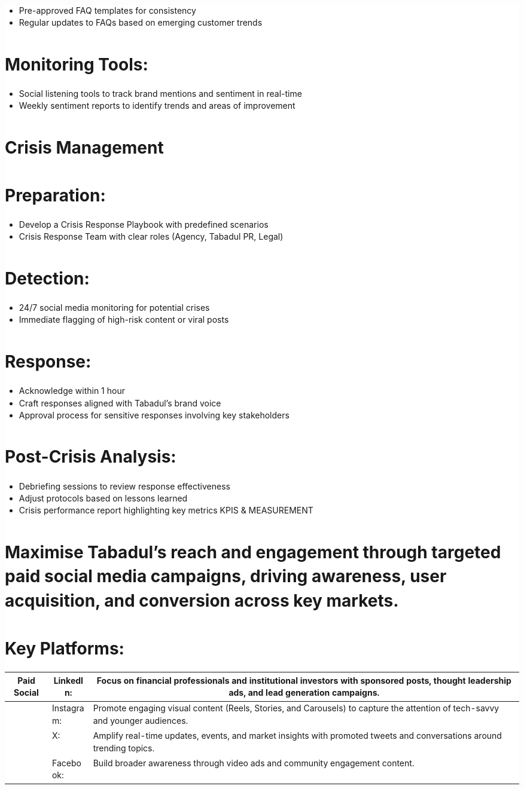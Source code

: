- Pre-approved FAQ templates for consistency
- Regular updates to FAQs based on emerging customer trends

# Monitoring Tools:

- Social listening tools to track brand mentions and sentiment in real-time
- Weekly sentiment reports to identify trends and areas of improvement
# Crisis Management

# Preparation:

- Develop a Crisis Response Playbook with predefined scenarios
- Crisis Response Team with clear roles (Agency, Tabadul PR, Legal)

# Detection:

- 24/7 social media monitoring for potential crises
- Immediate flagging of high-risk content or viral posts

# Response:

- Acknowledge within 1 hour
- Craft responses aligned with Tabadul’s brand voice
- Approval process for sensitive responses involving key stakeholders

# Post-Crisis Analysis:

- Debriefing sessions to review response effectiveness
- Adjust protocols based on lessons learned
- Crisis performance report highlighting key metrics
KPIS & MEASUREMENT
# Maximise Tabadul’s reach and engagement through targeted paid social media campaigns, driving awareness, user acquisition, and conversion across key markets.

# Key Platforms:

|Paid Social|LinkedIn:|Focus on financial professionals and institutional investors with sponsored posts, thought leadership ads, and lead generation campaigns.|
|---|---|---|
| |Instagram:|Promote engaging visual content (Reels, Stories, and Carousels) to capture the attention of tech-savvy and younger audiences.|
| |X:|Amplify real-time updates, events, and market insights with promoted tweets and conversations around trending topics.|
| |Facebook:|Build broader awareness through video ads and community engagement content.|
